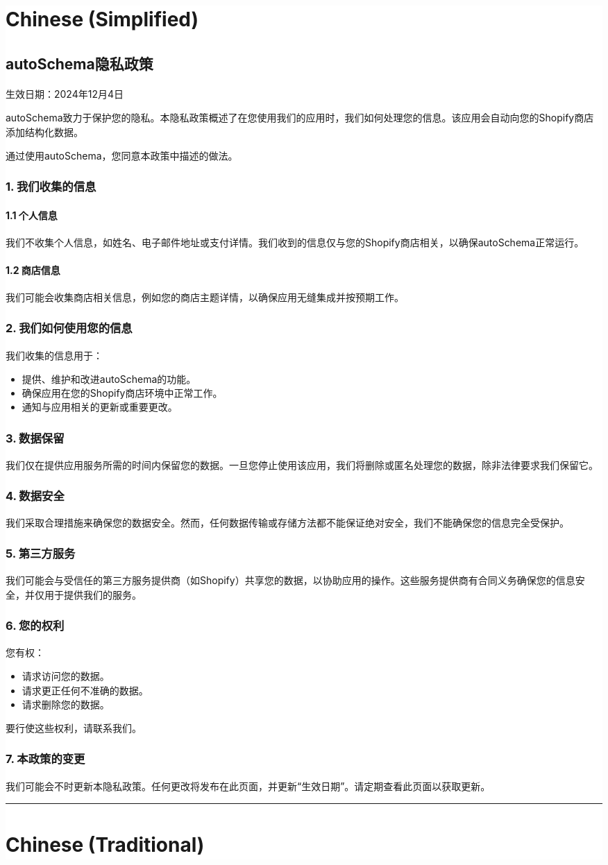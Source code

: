 
# Chinese (Simplified) <a name="chinese-simplified"></a>

## autoSchema隐私政策

生效日期：2024年12月4日

autoSchema致力于保护您的隐私。本隐私政策概述了在您使用我们的应用时，我们如何处理您的信息。该应用会自动向您的Shopify商店添加结构化数据。

通过使用autoSchema，您同意本政策中描述的做法。

### 1. 我们收集的信息
#### 1.1 个人信息
我们不收集个人信息，如姓名、电子邮件地址或支付详情。我们收到的信息仅与您的Shopify商店相关，以确保autoSchema正常运行。

#### 1.2 商店信息
我们可能会收集商店相关信息，例如您的商店主题详情，以确保应用无缝集成并按预期工作。

### 2. 我们如何使用您的信息
我们收集的信息用于：
- 提供、维护和改进autoSchema的功能。
- 确保应用在您的Shopify商店环境中正常工作。
- 通知与应用相关的更新或重要更改。

### 3. 数据保留
我们仅在提供应用服务所需的时间内保留您的数据。一旦您停止使用该应用，我们将删除或匿名处理您的数据，除非法律要求我们保留它。

### 4. 数据安全
我们采取合理措施来确保您的数据安全。然而，任何数据传输或存储方法都不能保证绝对安全，我们不能确保您的信息完全受保护。

### 5. 第三方服务
我们可能会与受信任的第三方服务提供商（如Shopify）共享您的数据，以协助应用的操作。这些服务提供商有合同义务确保您的信息安全，并仅用于提供我们的服务。

### 6. 您的权利
您有权：
- 请求访问您的数据。
- 请求更正任何不准确的数据。
- 请求删除您的数据。

要行使这些权利，请联系我们。

### 7. 本政策的变更
我们可能会不时更新本隐私政策。任何更改将发布在此页面，并更新“生效日期”。请定期查看此页面以获取更新。

---

# Chinese (Traditional) <a name="chinese-traditional"></a>
